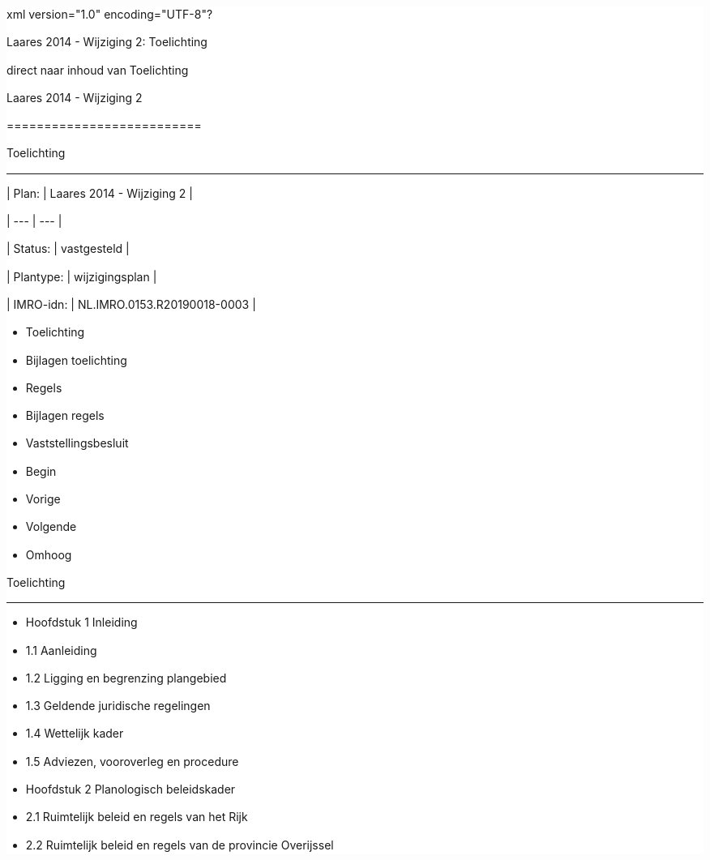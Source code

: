 xml version\="1\.0" encoding\="UTF\-8"?

Laares 2014 \- Wijziging 2: Toelichting

direct naar inhoud van Toelichting

Laares 2014 \- Wijziging 2

==========================

Toelichting

-----------

| Plan: | Laares 2014 \- Wijziging 2 |

| --- | --- |

| Status: | vastgesteld |

| Plantype: | wijzigingsplan |

| IMRO\-idn: | NL.IMRO.0153\.R20190018\-0003 |

* Toelichting

* Bijlagen toelichting

* Regels

* Bijlagen regels

* Vaststellingsbesluit

* Begin

* Vorige

* Volgende

* Omhoog

Toelichting

-----------

* Hoofdstuk 1 Inleiding

+ 1\.1 Aanleiding

+ 1\.2 Ligging en begrenzing plangebied

+ 1\.3 Geldende juridische regelingen

+ 1\.4 Wettelijk kader

+ 1\.5 Adviezen, vooroverleg en procedure

* Hoofdstuk 2 Planologisch beleidskader

+ 2\.1 Ruimtelijk beleid en regels van het Rijk

+ 2\.2 Ruimtelijk beleid en regels van de provincie Overijssel
